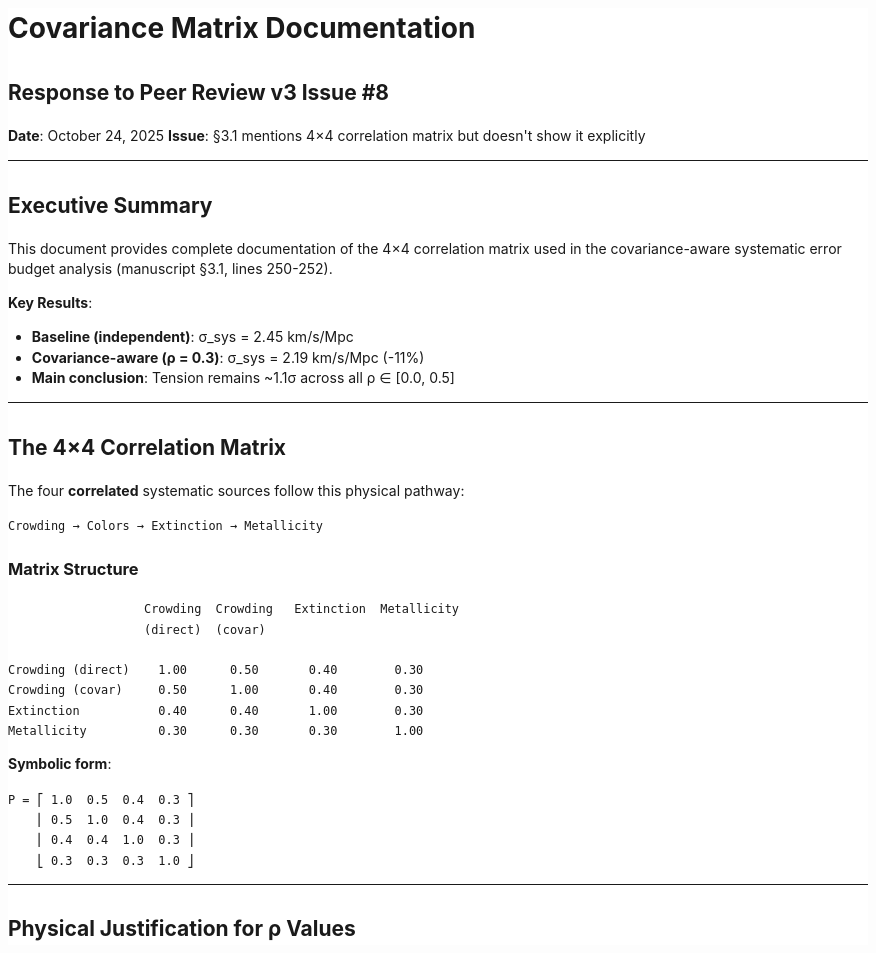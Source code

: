 # Covariance Matrix Documentation
## Response to Peer Review v3 Issue #8

**Date**: October 24, 2025
**Issue**: §3.1 mentions 4×4 correlation matrix but doesn't show it explicitly

---

## Executive Summary

This document provides complete documentation of the 4×4 correlation matrix used in the covariance-aware systematic error budget analysis (manuscript §3.1, lines 250-252).

**Key Results**:
- **Baseline (independent)**: σ_sys = 2.45 km/s/Mpc
- **Covariance-aware (ρ = 0.3)**: σ_sys = 2.19 km/s/Mpc (-11%)
- **Main conclusion**: Tension remains ~1.1σ across all ρ ∈ [0.0, 0.5]

---

## The 4×4 Correlation Matrix

The four **correlated** systematic sources follow this physical pathway:
```
Crowding → Colors → Extinction → Metallicity
```

### Matrix Structure

```
                   Crowding  Crowding   Extinction  Metallicity
                   (direct)  (covar)

Crowding (direct)    1.00      0.50       0.40        0.30
Crowding (covar)     0.50      1.00       0.40        0.30
Extinction           0.40      0.40       1.00        0.30
Metallicity          0.30      0.30       0.30        1.00
```

**Symbolic form**:
```
Ρ = ⎡ 1.0  0.5  0.4  0.3 ⎤
    ⎢ 0.5  1.0  0.4  0.3 ⎥
    ⎢ 0.4  0.4  1.0  0.3 ⎥
    ⎣ 0.3  0.3  0.3  1.0 ⎦
```

---

## Physical Justification for ρ Values

